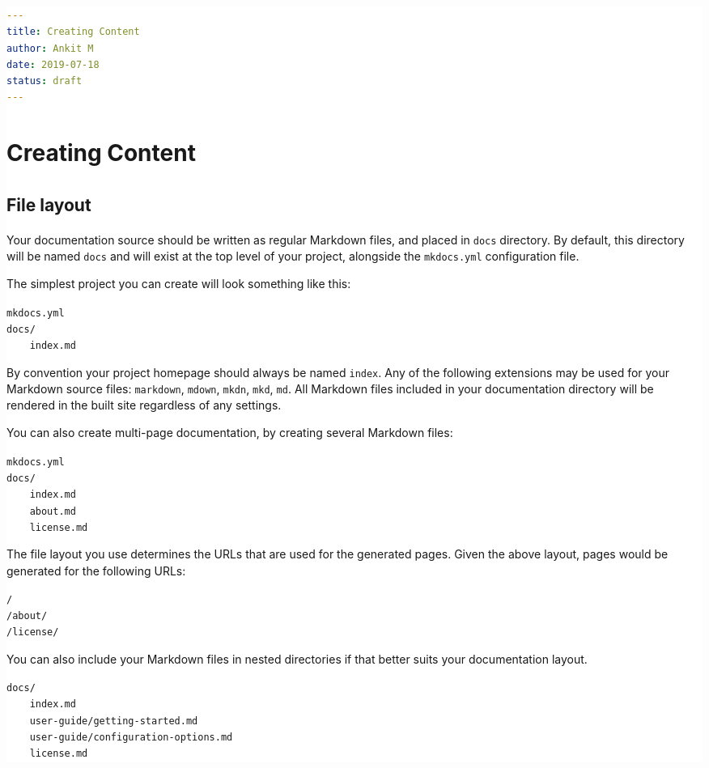 ```yaml
---
title: Creating Content
author: Ankit M
date: 2019-07-18
status: draft
---
```


# Creating Content

## File layout

Your documentation source should be written as regular Markdown files, and placed in `docs` directory. By default, this directory will be named `docs` and will exist at the top level of your project, alongside the `mkdocs.yml` configuration file.

The simplest project you can create will look something like this:

```
mkdocs.yml
docs/
    index.md
```

By convention your project homepage should always be named `index`. Any of the following extensions may be used for your Markdown source files: `markdown`, `mdown`, `mkdn`, `mkd`, `md`. All Markdown files included in your documentation directory will be rendered in the built site regardless of any settings.

You can also create multi-page documentation, by creating several Markdown files:

```
mkdocs.yml
docs/
    index.md
    about.md
    license.md
```

The file layout you use determines the URLs that are used for the generated pages. Given the above layout, pages would be generated for the following URLs:

```
/
/about/
/license/
```

You can also include your Markdown files in nested directories if that better suits your documentation layout.

```
docs/
    index.md
    user-guide/getting-started.md
    user-guide/configuration-options.md
    license.md
```
